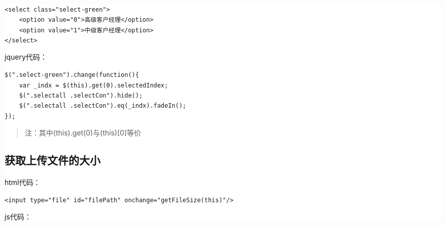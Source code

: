 <div class="widget-codetool" style="display:none;">
      <div class="widget-codetool--inner">
      <span class="selectCode code-tool" data-toggle="tooltip" data-placement="top" title="" data-original-title="全选"></span>
      <span type="button" class="copyCode code-tool" data-toggle="tooltip" data-placement="top" data-clipboard-text="<select class=&quot;select-green&quot;>
    <option value=&quot;0&quot;>高级客户经理</option>
    <option value=&quot;1&quot;>中级客户经理</option>
</select> 
" title="" data-original-title="复制"></span>
      <span type="button" class="saveToNote code-tool" data-toggle="tooltip" data-placement="top" title="" data-original-title="放进笔记"></span>
      </div>
      </div><pre class="hljs vbnet"><code>&lt;<span class="hljs-keyword">select</span> <span class="hljs-keyword">class</span>=<span class="hljs-string">"select-green"</span>&gt;
    &lt;<span class="hljs-keyword">option</span> value=<span class="hljs-string">"0"</span>&gt;高级客户经理&lt;/<span class="hljs-keyword">option</span>&gt;
    &lt;<span class="hljs-keyword">option</span> value=<span class="hljs-string">"1"</span>&gt;中级客户经理&lt;/<span class="hljs-keyword">option</span>&gt;
&lt;/<span class="hljs-keyword">select</span>&gt; 
</code></pre>
<p>jquery代码：</p>
<div class="widget-codetool" style="display:none;">
      <div class="widget-codetool--inner">
      <span class="selectCode code-tool" data-toggle="tooltip" data-placement="top" title="" data-original-title="全选"></span>
      <span type="button" class="copyCode code-tool" data-toggle="tooltip" data-placement="top" data-clipboard-text="$(&quot;.select-green&quot;).change(function(){
    var _indx = $(this).get(0).selectedIndex;
    $(&quot;.selectall .selectCon&quot;).hide();
    $(&quot;.selectall .selectCon&quot;).eq(_indx).fadeIn();
}); 
" title="" data-original-title="复制"></span>
      <span type="button" class="saveToNote code-tool" data-toggle="tooltip" data-placement="top" title="" data-original-title="放进笔记"></span>
      </div>
      </div><pre class="hljs javascript"><code>$(<span class="hljs-string">".select-green"</span>).change(<span class="hljs-function"><span class="hljs-keyword">function</span>(<span class="hljs-params"></span>)</span>{
    <span class="hljs-keyword">var</span> _indx = $(<span class="hljs-keyword">this</span>).get(<span class="hljs-number">0</span>).selectedIndex;
    $(<span class="hljs-string">".selectall .selectCon"</span>).hide();
    $(<span class="hljs-string">".selectall .selectCon"</span>).eq(_indx).fadeIn();
}); 
</code></pre>
<blockquote><p>注：其中(this).get(0)与(this)[0]等价</p></blockquote>
<h2 id="articleHeader24">获取上传文件的大小</h2>
<p>html代码：</p>
<div class="widget-codetool" style="display:none;">
      <div class="widget-codetool--inner">
      <span class="selectCode code-tool" data-toggle="tooltip" data-placement="top" title="" data-original-title="全选"></span>
      <span type="button" class="copyCode code-tool" data-toggle="tooltip" data-placement="top" data-clipboard-text="<input type=&quot;file&quot; id=&quot;filePath&quot; onchange=&quot;getFileSize(this)&quot;/>" title="" data-original-title="复制"></span>
      <span type="button" class="saveToNote code-tool" data-toggle="tooltip" data-placement="top" title="" data-original-title="放进笔记"></span>
      </div>
      </div><pre class="hljs fsharp"><code style="word-break: break-word; white-space: initial;">&lt;input <span class="hljs-class"><span class="hljs-keyword">type</span></span>=<span class="hljs-string">"file"</span> id=<span class="hljs-string">"filePath"</span> onchange=<span class="hljs-string">"getFileSize(this)"</span>/&gt;</code></pre>
<p>js代码：</p>
<div class="widget-codetool" style="display:none;">